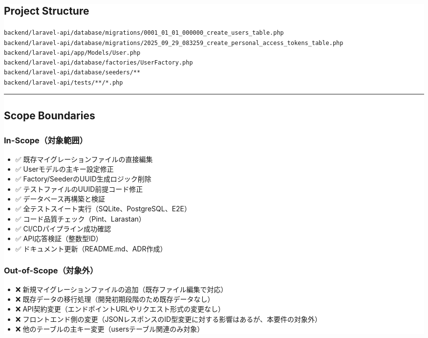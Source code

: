 
## Project Structure
```
backend/laravel-api/database/migrations/0001_01_01_000000_create_users_table.php
backend/laravel-api/database/migrations/2025_09_29_083259_create_personal_access_tokens_table.php
backend/laravel-api/app/Models/User.php
backend/laravel-api/database/factories/UserFactory.php
backend/laravel-api/database/seeders/**
backend/laravel-api/tests/**/*.php
```

---

## Scope Boundaries

### In-Scope（対象範囲）
- ✅ 既存マイグレーションファイルの直接編集
- ✅ Userモデルの主キー設定修正
- ✅ Factory/SeederのUUID生成ロジック削除
- ✅ テストファイルのUUID前提コード修正
- ✅ データベース再構築と検証
- ✅ 全テストスイート実行（SQLite、PostgreSQL、E2E）
- ✅ コード品質チェック（Pint、Larastan）
- ✅ CI/CDパイプライン成功確認
- ✅ API応答検証（整数型ID）
- ✅ ドキュメント更新（README.md、ADR作成）

### Out-of-Scope（対象外）
- ❌ 新規マイグレーションファイルの追加（既存ファイル編集で対応）
- ❌ 既存データの移行処理（開発初期段階のため既存データなし）
- ❌ API契約変更（エンドポイントURLやリクエスト形式の変更なし）
- ❌ フロントエンド側の変更（JSONレスポンスのID型変更に対する影響はあるが、本要件の対象外）
- ❌ 他のテーブルの主キー変更（usersテーブル関連のみ対象）
